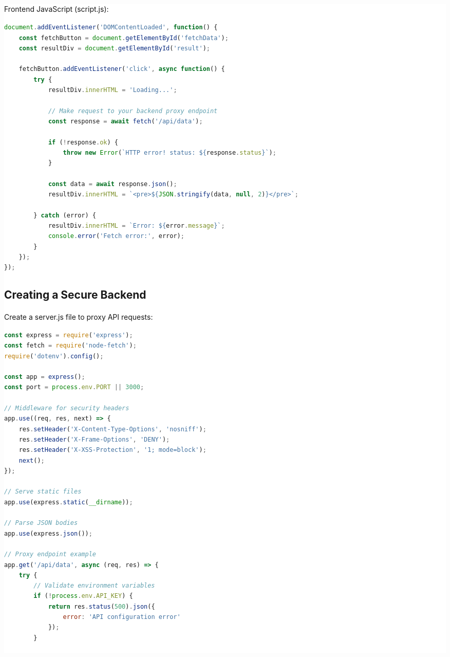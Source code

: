 Frontend JavaScript (script.js):
```javascript
document.addEventListener('DOMContentLoaded', function() {
    const fetchButton = document.getElementById('fetchData');
    const resultDiv = document.getElementById('result');
    
    fetchButton.addEventListener('click', async function() {
        try {
            resultDiv.innerHTML = 'Loading...';
            
            // Make request to your backend proxy endpoint
            const response = await fetch('/api/data');
            
            if (!response.ok) {
                throw new Error(`HTTP error! status: ${response.status}`);
            }
            
            const data = await response.json();
            resultDiv.innerHTML = `<pre>${JSON.stringify(data, null, 2)}</pre>`;
            
        } catch (error) {
            resultDiv.innerHTML = `Error: ${error.message}`;
            console.error('Fetch error:', error);
        }
    });
});
```

## Creating a Secure Backend

Create a server.js file to proxy API requests:

```javascript
const express = require('express');
const fetch = require('node-fetch');
require('dotenv').config();

const app = express();
const port = process.env.PORT || 3000;

// Middleware for security headers
app.use((req, res, next) => {
    res.setHeader('X-Content-Type-Options', 'nosniff');
    res.setHeader('X-Frame-Options', 'DENY');
    res.setHeader('X-XSS-Protection', '1; mode=block');
    next();
});

// Serve static files
app.use(express.static(__dirname));

// Parse JSON bodies
app.use(express.json());

// Proxy endpoint example
app.get('/api/data', async (req, res) => {
    try {
        // Validate environment variables
        if (!process.env.API_KEY) {
            return res.status(500).json({ 
                error: 'API configuration error' 
            });
        }
        
```